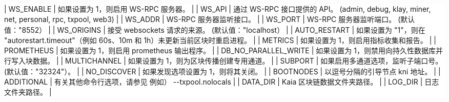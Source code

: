 | WS_ENABLE                                                              | 如果设置为 1，则启用 WS-RPC 服务器。                                                                                                              |
| WS_API                                                                 | 通过 WS-RPC 接口提供的 API。  (admin, debug, klay, miner, net, personal, rpc, txpool, web3)                               |
| WS_ADDR                                                                | WS-RPC 服务器监听接口。                                                                                                                      |
| WS_PORT                                                                | WS-RPC 服务器监听端口。 (默认值："8552）                                                                                       |
| WS_ORIGINS                                                             | 接受 websockets 请求的来源。 (默认值："localhost）                                                                             |
| AUTO_RESTART                                                           | 如果设置为 "1"，则在 "autorestart.timeout"（例如 60s、10m 和 1h）未更新当前区块时重启进程。                                                     |
| METRICS                                                                                     | 如果设置为 1，则启用指标收集和报告。                                                                                                                  |
| PROMETHEUS                                                                                  | 如果设置为 1，则启用 prometheus 输出程序。                                                                                                         |
| DB_NO_PARALLEL_WRITE         | 如果设置为 1，则禁用向持久性数据库并行写入块数据。                                                                                                           |
| MULTICHANNEL                                                                                | 如果设置为 1，则为区块传播创建专用通道。                                                                                                                |
| SUBPORT                                                                                     | 如果启用多通道选项，监听子端口号。 (默认值："32324"）。                                                                                  |
| NO_DISCOVER                                                            | 如果发现选项设置为 1，则将其关闭。                                                                                                                   |
| BOOTNODES                                                                                   | 以逗号分隔的引导节点 kni 地址。                                                                                                                   |
| ADDITIONAL                                                                                  | 有关其他命令行选项，请参见 例如） --txpool.nolocals                                                                                  |
| DATA_DIR                                                               | Kaia 区块链数据文件夹路径。                                                                                                                     |
| LOG_DIR                                                                | 日志文件夹路径。                                                                                                                             |
